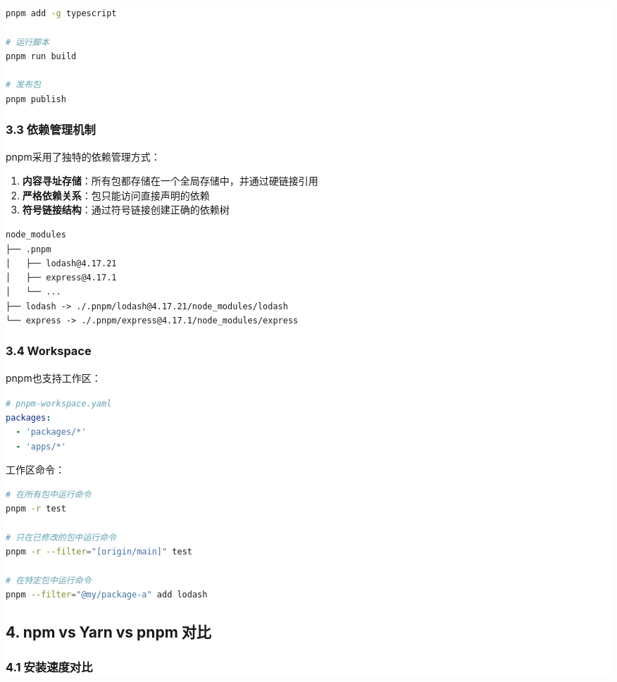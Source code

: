 ```bash
pnpm add -g typescript

# 运行脚本
pnpm run build

# 发布包
pnpm publish
```

### 3.3 依赖管理机制

pnpm采用了独特的依赖管理方式：
1. **内容寻址存储**：所有包都存储在一个全局存储中，并通过硬链接引用
2. **严格依赖关系**：包只能访问直接声明的依赖
3. **符号链接结构**：通过符号链接创建正确的依赖树

```
node_modules
├── .pnpm
│   ├── lodash@4.17.21
│   ├── express@4.17.1
│   └── ...
├── lodash -> ./.pnpm/lodash@4.17.21/node_modules/lodash
└── express -> ./.pnpm/express@4.17.1/node_modules/express
```

### 3.4 Workspace

pnpm也支持工作区：

```yaml
# pnpm-workspace.yaml
packages:
  - 'packages/*'
  - 'apps/*'
```

工作区命令：
```bash
# 在所有包中运行命令
pnpm -r test

# 只在已修改的包中运行命令
pnpm -r --filter="[origin/main]" test

# 在特定包中运行命令
pnpm --filter="@my/package-a" add lodash
```

## 4. npm vs Yarn vs pnpm 对比

### 4.1 安装速度对比
